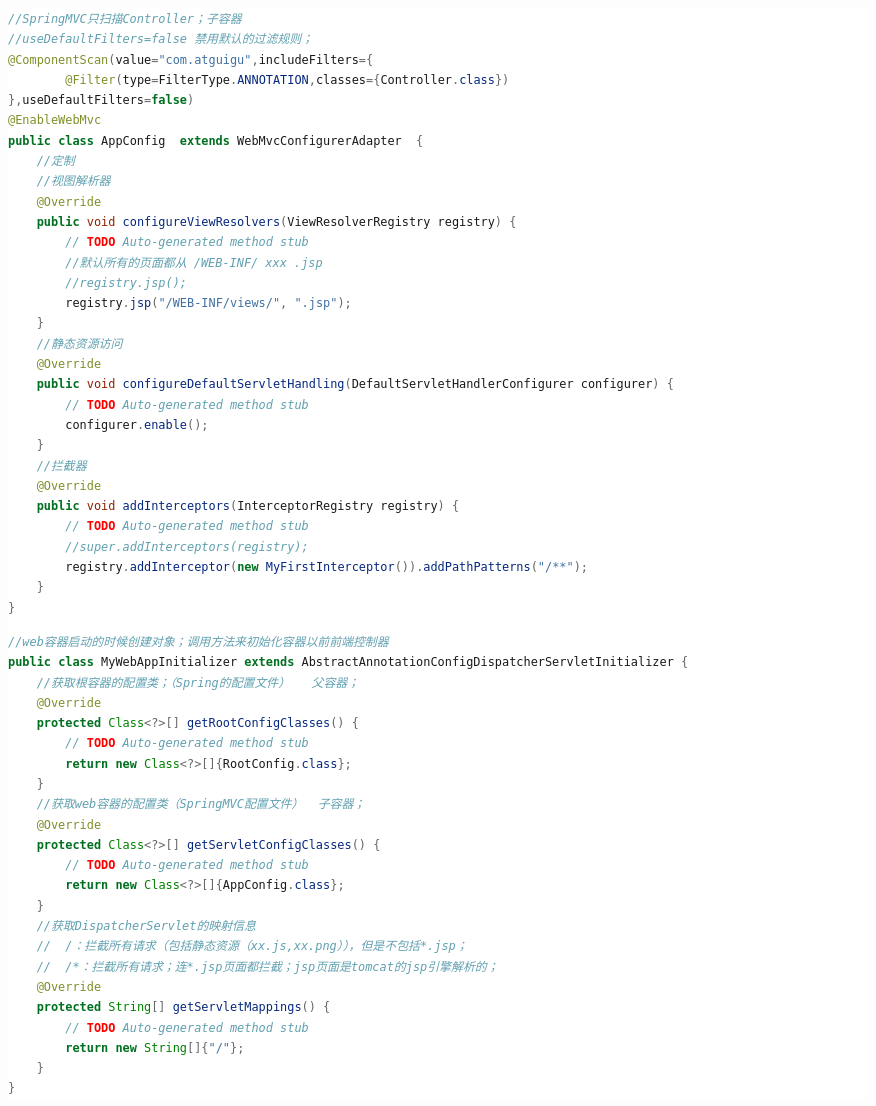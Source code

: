 ```java
//SpringMVC只扫描Controller；子容器
//useDefaultFilters=false 禁用默认的过滤规则；
@ComponentScan(value="com.atguigu",includeFilters={
		@Filter(type=FilterType.ANNOTATION,classes={Controller.class})
},useDefaultFilters=false)
@EnableWebMvc
public class AppConfig  extends WebMvcConfigurerAdapter  {
	//定制
	//视图解析器
	@Override
	public void configureViewResolvers(ViewResolverRegistry registry) {
		// TODO Auto-generated method stub
		//默认所有的页面都从 /WEB-INF/ xxx .jsp
		//registry.jsp();
		registry.jsp("/WEB-INF/views/", ".jsp");
	}
	//静态资源访问
	@Override
	public void configureDefaultServletHandling(DefaultServletHandlerConfigurer configurer) {
		// TODO Auto-generated method stub
		configurer.enable();
	}
	//拦截器
	@Override
	public void addInterceptors(InterceptorRegistry registry) {
		// TODO Auto-generated method stub
		//super.addInterceptors(registry);
		registry.addInterceptor(new MyFirstInterceptor()).addPathPatterns("/**");
	}
}
```

```java
//web容器启动的时候创建对象；调用方法来初始化容器以前前端控制器
public class MyWebAppInitializer extends AbstractAnnotationConfigDispatcherServletInitializer {
	//获取根容器的配置类；（Spring的配置文件）   父容器；
	@Override
	protected Class<?>[] getRootConfigClasses() {
		// TODO Auto-generated method stub
		return new Class<?>[]{RootConfig.class};
	}
	//获取web容器的配置类（SpringMVC配置文件）  子容器；
	@Override
	protected Class<?>[] getServletConfigClasses() {
		// TODO Auto-generated method stub
		return new Class<?>[]{AppConfig.class};
	}
	//获取DispatcherServlet的映射信息
	//  /：拦截所有请求（包括静态资源（xx.js,xx.png）），但是不包括*.jsp；
	//  /*：拦截所有请求；连*.jsp页面都拦截；jsp页面是tomcat的jsp引擎解析的；
	@Override
	protected String[] getServletMappings() {
		// TODO Auto-generated method stub
		return new String[]{"/"};
	}
}
```
